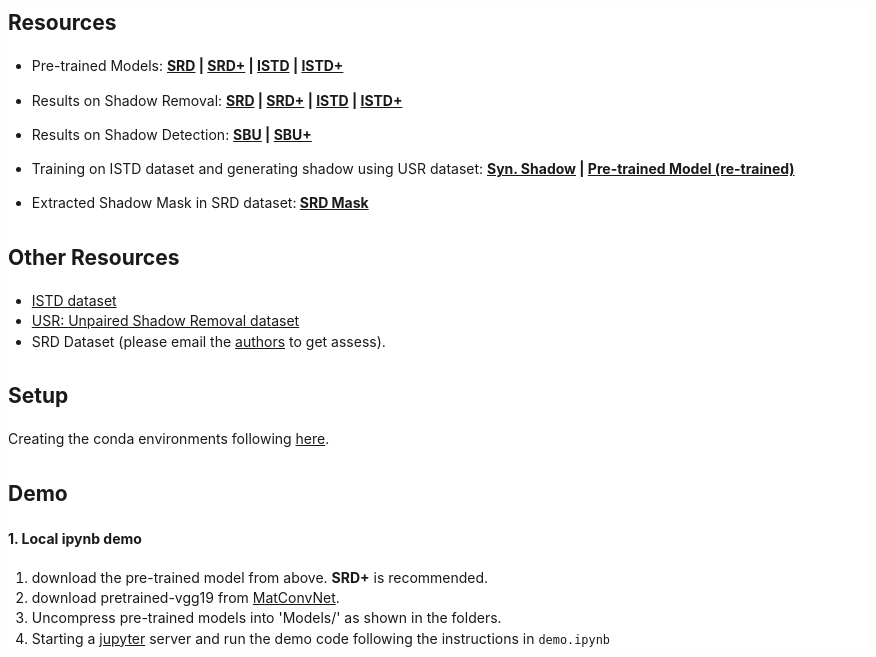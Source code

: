 
## **Resources**

- Pre-trained Models: <b>[SRD](https://uofmacau-my.sharepoint.com/:u:/g/personal/yb87432_umac_mo/EVjCDVbv4AhAsco1IqCTCnoBMVJt-f6pIFU603G0EEZ5CA?e=DDvg2v) | [SRD+](https://uofmacau-my.sharepoint.com/:u:/g/personal/yb87432_umac_mo/EXoaeGxsGMRMsnCs25_4Z4wB2XKlSY7q-LlF5d3kFvU2eg?e=a3VrLy) | 
[ISTD](https://uofmacau-my.sharepoint.com/:u:/g/personal/yb87432_umac_mo/EdGF_2nSCZdMgbL0cz4aCt4BvEtAZ0xNsy81rloxJy5m7g?e=orI9i1) | 
[ISTD+](https://uofmacau-my.sharepoint.com/:u:/g/personal/yb87432_umac_mo/EYfdWFETlmZNqFn2gaz4juEBy6E-Rgyz7JoyabEv4iJQkw?e=poA4Wa) </b>

- Results on Shadow Removal: <b>
[SRD](https://drive.google.com/file/d/1CJ2UTDGWm0xJEflz9tW327XqMcSkEF_D/view?usp=drive_link) | 
[SRD+](https://uofmacau-my.sharepoint.com/:u:/g/personal/yb87432_umac_mo/EYLodBImcw1AlfQZsh71HuYB_TalzP0uTBEtS-9atEdc_Q?e=DODEKk) | 
[ISTD](https://drive.google.com/file/d/1qoHVCuU4baRBhPVicNT6HVl4c4nJqiPw/view?usp=drive_link) | 
[ISTD+](https://drive.google.com/file/d/14iqUPebhJ0mnMw26_w67jp0LZgsxf9LK/view?usp=drive_link) </b>

- Results on Shadow Detection: <b> 
[SBU](https://uofmacau-my.sharepoint.com/:u:/g/personal/yb87432_umac_mo/EYByu0IMTQFHl__lK7GA1DAB0crwq0i49SIVLcdQWmnq_w?e=XO5OHg) | 
[SBU+](https://uofmacau-my.sharepoint.com/:u:/g/personal/yb87432_umac_mo/EQMCyGNUo3xJg8fInF7LWQAB0g9HFZHRBuBoxlzEL5CNUg?e=ENfsZV) </b>

- Training on ISTD dataset and generating shadow using USR dataset: <b> 
[Syn. Shadow](https://uofmacau-my.sharepoint.com/:u:/g/personal/yb87432_umac_mo/EW8-rjV5MX5BtoNSoDuzQg8B2lk4QHZS9jZzDDPfrEZVfg?e=DxPVfR) |
[Pre-trained Model (re-trained)](https://drive.google.com/file/d/1Mlq4rQAj9jGiomrbQzjKuyHiVI8tgIhw/view?usp=sharing) </b>

- Extracted Shadow Mask in SRD dataset:<b>
[SRD Mask](https://uofmacau-my.sharepoint.com/:u:/g/personal/yb87432_umac_mo/EZ8CiIhNADlAkA4Fhim_QzgBfDeI7qdUrt6wv2EVxZSc2w?e=hobVMf)
</b>


## **Other Resources**

- [ISTD dataset](https://github.com/DeepInsight-PCALab/ST-CGAN)
- [USR: Unpaired Shadow Removal dataset](https://drive.google.com/open?id=1PPAX0W4eyfn1cUrb2aBefnbrmhB1htoJ)
- SRD Dataset (please email the [authors](http://vision.sia.cn/our%20team/JiandongTian/JiandongTian.html) to get assess).


## **Setup**
Creating the conda environments following [here](https://github.com/ceciliavision/perceptual-reflection-removal#conda-environment).

## **Demo**

#### 1. Local ipynb demo
1. download the pre-trained model from above. **SRD+** is recommended.
2. download pretrained-vgg19 from [MatConvNet](http://www.vlfeat.org/matconvnet/pretrained/#downloading-the-pre-trained-models).
3. Uncompress pre-trained models into 'Models/' as shown in the folders.
4. Starting a [jupyter](https://jupyter.org/) server and run the demo code following the instructions in `demo.ipynb`
